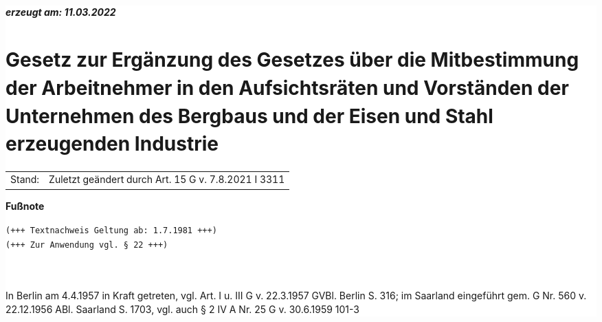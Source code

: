 </td>

</tr>

<tr align="center" valign="bottom">

<td colspan="2">

  
  

##### erzeugt am: 11.03.2022

</td>

</tr>

</table>

<span id="BJNR007070956.html"></span>

# Gesetz zur Ergänzung des Gesetzes über die Mitbestimmung der Arbeitnehmer in den Aufsichtsräten und Vorständen der Unternehmen des Bergbaus und der Eisen und Stahl erzeugenden Industrie

<div>

<div class="jnhtml">

|        |                                                     |
| ------ | --------------------------------------------------- |
| Stand: | Zuletzt geändert durch Art. 15 G v. 7.8.2021 I 3311 |

</div>

</div>

<div>

  
**Fußnote**

<div class="jnhtml">

<div>

<div class="jurAbsatz">

  

``` 
(+++ Textnachweis Geltung ab: 1.7.1981 +++)
(+++ Zur Anwendung vgl. § 22 +++)

 
```

In Berlin am 4.4.1957 in Kraft getreten, vgl. Art. I u. III G v.
22.3.1957 GVBl. Berlin S. 316; im Saarland eingeführt gem. G Nr. 560 v.
22.12.1956 ABl. Saarland S. 1703, vgl. auch § 2 IV A Nr. 25 G v.
30.6.1959 101-3
